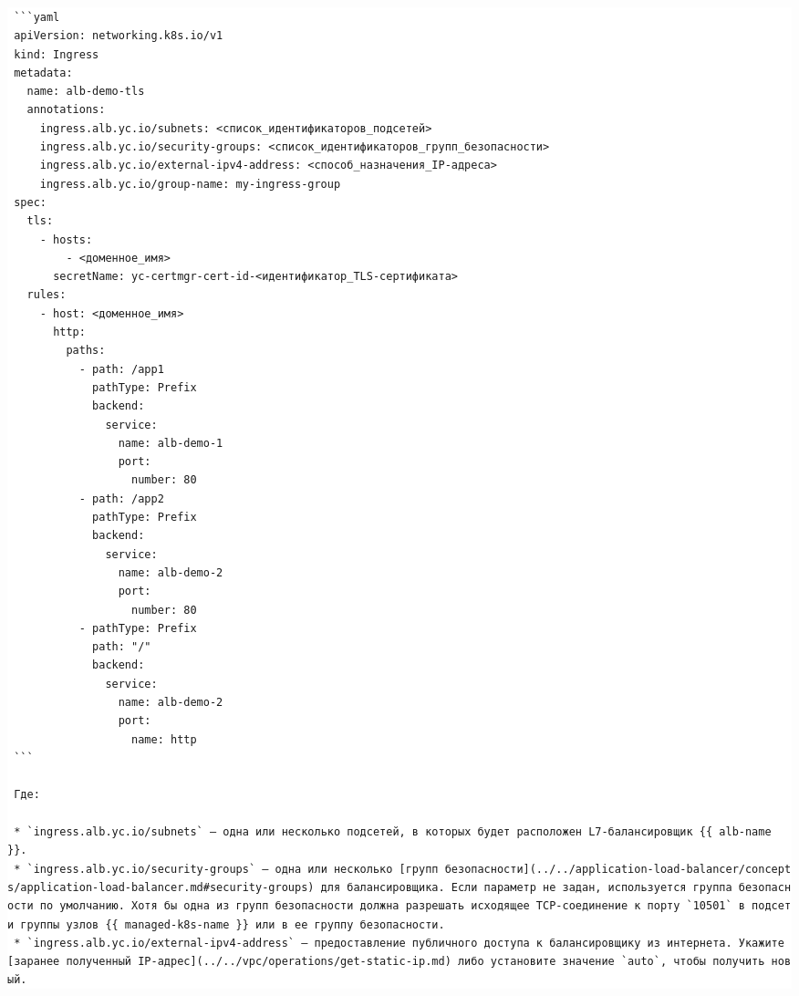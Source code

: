      ```yaml
     apiVersion: networking.k8s.io/v1
     kind: Ingress
     metadata:
       name: alb-demo-tls
       annotations:
         ingress.alb.yc.io/subnets: <список_идентификаторов_подсетей>
         ingress.alb.yc.io/security-groups: <список_идентификаторов_групп_безопасности>
         ingress.alb.yc.io/external-ipv4-address: <способ_назначения_IP-адреса>
         ingress.alb.yc.io/group-name: my-ingress-group
     spec:
       tls:
         - hosts:
             - <доменное_имя>
           secretName: yc-certmgr-cert-id-<идентификатор_TLS-сертификата>
       rules:
         - host: <доменное_имя>
           http:
             paths:
               - path: /app1
                 pathType: Prefix
                 backend:
                   service:
                     name: alb-demo-1
                     port:
                       number: 80
               - path: /app2
                 pathType: Prefix
                 backend:
                   service:
                     name: alb-demo-2
                     port:
                       number: 80
               - pathType: Prefix
                 path: "/"
                 backend:
                   service:
                     name: alb-demo-2
                     port:
                       name: http
     ```

     Где:

     * `ingress.alb.yc.io/subnets` — одна или несколько подсетей, в которых будет расположен L7-балансировщик {{ alb-name }}.
     * `ingress.alb.yc.io/security-groups` — одна или несколько [групп безопасности](../../application-load-balancer/concepts/application-load-balancer.md#security-groups) для балансировщика. Если параметр не задан, используется группа безопасности по умолчанию. Хотя бы одна из групп безопасности должна разрешать исходящее TCP-соединение к порту `10501` в подсети группы узлов {{ managed-k8s-name }} или в ее группу безопасности.
     * `ingress.alb.yc.io/external-ipv4-address` — предоставление публичного доступа к балансировщику из интернета. Укажите [заранее полученный IP-адрес](../../vpc/operations/get-static-ip.md) либо установите значение `auto`, чтобы получить новый.
